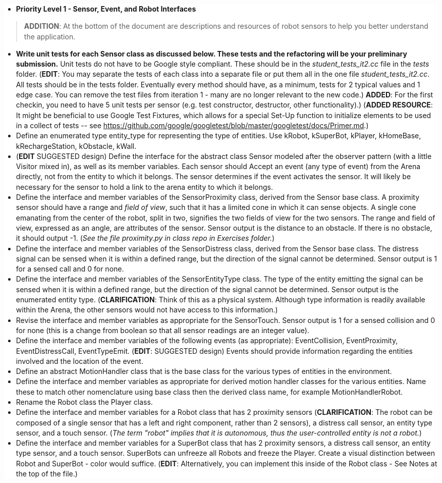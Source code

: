 - **Priority Level 1 - Sensor, Event, and Robot Interfaces**

> **ADDITION**: At the bottom of the document are descriptions and resources of
robot sensors to help you better understand the application.

  - **Write unit tests for each Sensor class as discussed below. These tests and the refactoring will be your preliminary submission.** Unit tests do not have to be Google style compliant. These should be in the _student\_tests\_it2.cc_ file in the _tests_ folder.  (**EDIT**:  You may separate the tests of each class into a separate file or put them all in the one file _student\_tests\_it2.cc_.  All tests should be in the tests folder.  Eventually every method should have, as a minimum, tests for 2 typical values and 1 edge case.  You can remove the test files from iteration 1 - many are no longer relevant to the new code.)  **ADDED**:  For the first checkin, you need to have 5 unit tests per sensor (e.g. test constructor, destructor, other functionality).) (**ADDED RESOURCE**:  It might be beneficial to use Google Test Fixtures, which allows for a special Set-Up function to initialize elements to be used in a collect of tests -- see https://github.com/google/googletest/blob/master/googletest/docs/Primer.md.)
  - Define an enumerated type entity_type for representing the type of entities. Use kRobot, kSuperBot, kPlayer, kHomeBase, kRechargeStation, kObstacle, kWall.
  - (**EDIT** SUGGESTED design)  Define the interface for the abstract class Sensor modeled after the observer pattern (with a little Visitor mixed in), as well as its member variables. Each sensor should Accept an event (any type of event) from the Arena directly, not from the entity to which it belongs. The sensor determines if the event activates the sensor. It will likely be necessary for the sensor to hold a link to the arena entity to which it belongs.
  - Define the interface and member variables of the SensorProximity class, derived from the Sensor base class. A proximity sensor should have a range and _field of view_, such that it has a limited cone in which it can sense objects. A single cone emanating from the center of the robot, split in two, signifies the two fields of view for the two sensors. The range and field of view, expressed as an angle, are attributes of the sensor. Sensor output is the distance to an obstacle. If there is no obstacle, it should output -1. (_See the file proximity.py in class repo in Exercises folder._)
  - Define the interface and member variables of the SensorDistress class, derived from the Sensor base class. The distress signal can be sensed when it is within a defined range, but the direction of the signal cannot be determined. Sensor output is 1 for a sensed call and 0 for none.
  - Define the interface and member variables of the SensorEntityType class. The type of the entity emitting the signal can be sensed when it is within a defined range, but the direction of the signal cannot be determined. Sensor output is the enumerated entity type. (**CLARIFICATION**:  Think of this as a physical system.  Although type information is readily available within the Arena, the other sensors would not have access to this information.)
  - Revise the interface and member variables as appropriate for the SensorTouch. Sensor output is 1 for a sensed collision and 0 for none (this is a change from boolean so that all sensor readings are an integer value).
  - Define the interface and member variables of the following events (as appropriate): EventCollision, EventProximity, EventDistressCall, EventTypeEmit. (**EDIT**:  SUGGESTED design) Events should provide information regarding the entities involved and the location of the event.
  - Define an abstract MotionHandler class that is the base class for the various types of entities in the environment.
  - Define the interface and member variables as appropriate for derived motion handler classes for the various entities. Name these to match other nomenclature using base class then the derived class name, for example MotionHandlerRobot.
  - Rename the Robot class the Player class.
  - Define the interface and member variables for a Robot class that has 2 proximity sensors (**CLARIFICATION**:  The robot can be composed of a single sensor that has a left and right component, rather than 2 sensors), a distress call sensor, an entity type sensor, and a touch sensor. (_The term "robot" implies that it is autonomous, thus the user-controlled entity is not a robot._)
  - Define the interface and member variables for a SuperBot class that has 2 proximity sensors, a distress call sensor, an entity type sensor, and a touch sensor. SuperBots can unfreeze all Robots and freeze the Player. Create a visual distinction between Robot and SuperBot - color would suffice. (**EDIT**:  Alternatively, you can implement this inside of the Robot class - See Notes at the top of the file.)
